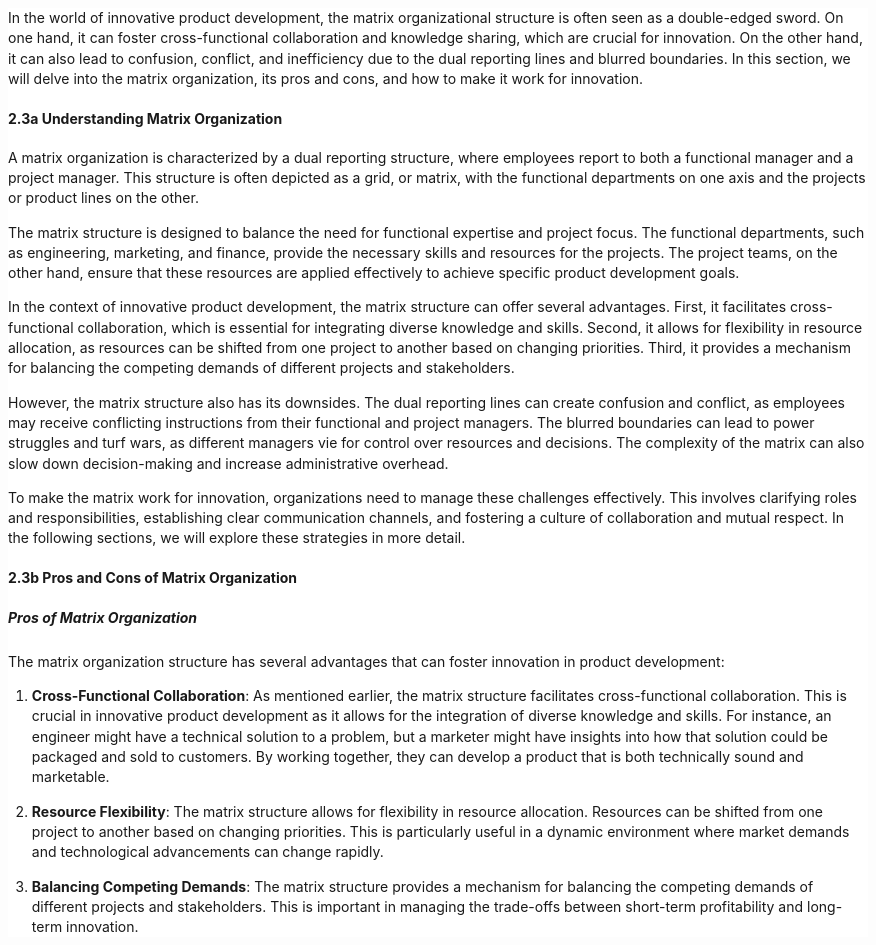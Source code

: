 In the world of innovative product development, the matrix organizational structure is often seen as a double-edged sword. On one hand, it can foster cross-functional collaboration and knowledge sharing, which are crucial for innovation. On the other hand, it can also lead to confusion, conflict, and inefficiency due to the dual reporting lines and blurred boundaries. In this section, we will delve into the matrix organization, its pros and cons, and how to make it work for innovation.

#### 2.3a Understanding Matrix Organization

A matrix organization is characterized by a dual reporting structure, where employees report to both a functional manager and a project manager. This structure is often depicted as a grid, or matrix, with the functional departments on one axis and the projects or product lines on the other. 

The matrix structure is designed to balance the need for functional expertise and project focus. The functional departments, such as engineering, marketing, and finance, provide the necessary skills and resources for the projects. The project teams, on the other hand, ensure that these resources are applied effectively to achieve specific product development goals.

In the context of innovative product development, the matrix structure can offer several advantages. First, it facilitates cross-functional collaboration, which is essential for integrating diverse knowledge and skills. Second, it allows for flexibility in resource allocation, as resources can be shifted from one project to another based on changing priorities. Third, it provides a mechanism for balancing the competing demands of different projects and stakeholders.

However, the matrix structure also has its downsides. The dual reporting lines can create confusion and conflict, as employees may receive conflicting instructions from their functional and project managers. The blurred boundaries can lead to power struggles and turf wars, as different managers vie for control over resources and decisions. The complexity of the matrix can also slow down decision-making and increase administrative overhead.

To make the matrix work for innovation, organizations need to manage these challenges effectively. This involves clarifying roles and responsibilities, establishing clear communication channels, and fostering a culture of collaboration and mutual respect. In the following sections, we will explore these strategies in more detail.

#### 2.3b Pros and Cons of Matrix Organization

##### Pros of Matrix Organization

The matrix organization structure has several advantages that can foster innovation in product development:

1. **Cross-Functional Collaboration**: As mentioned earlier, the matrix structure facilitates cross-functional collaboration. This is crucial in innovative product development as it allows for the integration of diverse knowledge and skills. For instance, an engineer might have a technical solution to a problem, but a marketer might have insights into how that solution could be packaged and sold to customers. By working together, they can develop a product that is both technically sound and marketable.

2. **Resource Flexibility**: The matrix structure allows for flexibility in resource allocation. Resources can be shifted from one project to another based on changing priorities. This is particularly useful in a dynamic environment where market demands and technological advancements can change rapidly.

3. **Balancing Competing Demands**: The matrix structure provides a mechanism for balancing the competing demands of different projects and stakeholders. This is important in managing the trade-offs between short-term profitability and long-term innovation.
